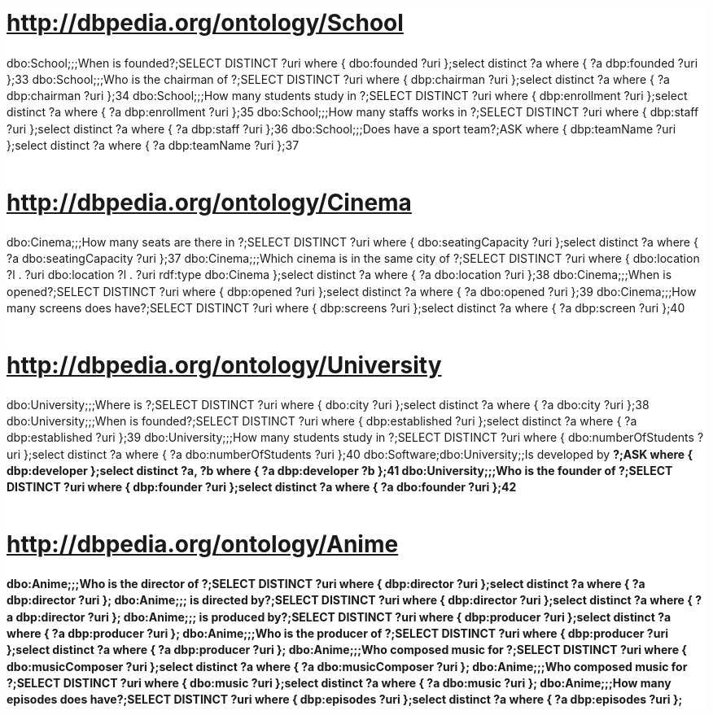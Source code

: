 # http://dbpedia.org/ontology/School
dbo:School;;;When is <A> founded?;SELECT DISTINCT ?uri where { <A> dbo:founded ?uri };select distinct ?a where { ?a dbp:founded ?uri };33
dbo:School;;;Who is the chairman of <A>?;SELECT DISTINCT ?uri where { <A> dbp:chairman ?uri };select distinct ?a where { ?a dbp:chairman ?uri };34
dbo:School;;;How many students study in <A>?;SELECT DISTINCT ?uri where { <A> dbp:enrollment ?uri };select distinct ?a where { ?a dbp:enrollment ?uri };35
dbo:School;;;How many staffs works in <A>?;SELECT DISTINCT ?uri where { <A> dbp:staff ?uri };select distinct ?a where { ?a dbp:staff ?uri };36
dbo:School;;;Does <A> have a sport team?;ASK where { <A> dbp:teamName ?uri };select distinct ?a where { ?a dbp:teamName ?uri };37

# http://dbpedia.org/ontology/Cinema

dbo:Cinema;;;How many seats are there in <A>?;SELECT DISTINCT ?uri where { <A> dbo:seatingCapacity ?uri };select distinct ?a where { ?a dbo:seatingCapacity ?uri };37
dbo:Cinema;;;Which cinema is in the same city of <A>?;SELECT DISTINCT ?uri where { <A> dbo:location ?l . ?uri dbo:location ?l . ?uri rdf:type dbo:Cinema };select distinct ?a where { ?a dbo:location ?uri };38
dbo:Cinema;;;When is <A> opened?;SELECT DISTINCT ?uri where { <A> dbp:opened ?uri };select distinct ?a where { ?a dbo:opened ?uri };39
dbo:Cinema;;;How many screens does <A> have?;SELECT DISTINCT ?uri where { <A> dbp:screens ?uri };select distinct ?a where { ?a dbp:screen ?uri };40

# http://dbpedia.org/ontology/University

dbo:University;;;Where is <A>?;SELECT DISTINCT ?uri where { <A> dbo:city ?uri };select distinct ?a where { ?a dbo:city ?uri };38
dbo:University;;;When is <A> founded?;SELECT DISTINCT ?uri where { <A> dbp:established ?uri };select distinct ?a where { ?a dbp:established ?uri };39
dbo:University;;;How many students study in <A>?;SELECT DISTINCT ?uri where { <A> dbo:numberOfStudents ?uri };select distinct ?a where { ?a dbo:numberOfStudents ?uri };40
dbo:Software;dbo:University;;Is <A> developed by <B>?;ASK where { <A> dbp:developer <B> };select distinct ?a, ?b where { ?a dbp:developer ?b };41
dbo:University;;;Who is the founder of <A>?;SELECT DISTINCT ?uri where { <A> dbp:founder ?uri };select distinct ?a where { ?a dbo:founder ?uri };42
  
# http://dbpedia.org/ontology/Anime
  
dbo:Anime;;;Who is the director of <A>?;SELECT DISTINCT ?uri where { <A> dbp:director ?uri };select distinct ?a where { ?a dbp:director ?uri };
dbo:Anime;;;<A> is directed by?;SELECT DISTINCT ?uri where { <A> dbp:director ?uri };select distinct ?a where { ?a dbp:director ?uri };
dbo:Anime;;;<A> is produced by?;SELECT DISTINCT ?uri where { <A> dbp:producer ?uri };select distinct ?a where { ?a dbp:producer ?uri };
dbo:Anime;;;Who is the producer of <A>?;SELECT DISTINCT ?uri where { <A> dbp:producer ?uri };select distinct ?a where { ?a dbp:producer ?uri };
dbo:Anime;;;Who composed music for <A>?;SELECT DISTINCT ?uri where { <A> dbo:musicComposer ?uri };select distinct ?a where { ?a dbo:musicComposer ?uri };
dbo:Anime;;;Who composed music for <A>?;SELECT DISTINCT ?uri where { <A> dbo:music ?uri };select distinct ?a where { ?a dbo:music ?uri };
dbo:Anime;;;How many episodes does <A> have?;SELECT DISTINCT ?uri where { <A> dbp:episodes ?uri };select distinct ?a where { ?a dbp:episodes ?uri };
 